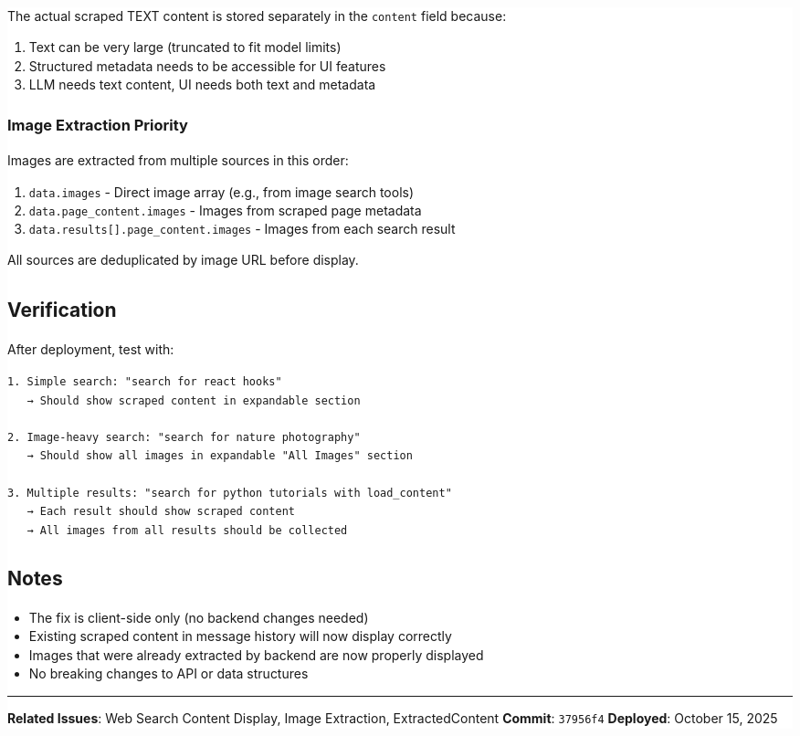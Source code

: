 The actual scraped TEXT content is stored separately in the `content` field because:
1. Text can be very large (truncated to fit model limits)
2. Structured metadata needs to be accessible for UI features
3. LLM needs text content, UI needs both text and metadata

### Image Extraction Priority

Images are extracted from multiple sources in this order:
1. `data.images` - Direct image array (e.g., from image search tools)
2. `data.page_content.images` - Images from scraped page metadata
3. `data.results[].page_content.images` - Images from each search result

All sources are deduplicated by image URL before display.

## Verification

After deployment, test with:

```
1. Simple search: "search for react hooks"
   → Should show scraped content in expandable section

2. Image-heavy search: "search for nature photography"
   → Should show all images in expandable "All Images" section

3. Multiple results: "search for python tutorials with load_content"
   → Each result should show scraped content
   → All images from all results should be collected
```

## Notes

- The fix is client-side only (no backend changes needed)
- Existing scraped content in message history will now display correctly
- Images that were already extracted by backend are now properly displayed
- No breaking changes to API or data structures

---

**Related Issues**: Web Search Content Display, Image Extraction, ExtractedContent
**Commit**: `37956f4`
**Deployed**: October 15, 2025
